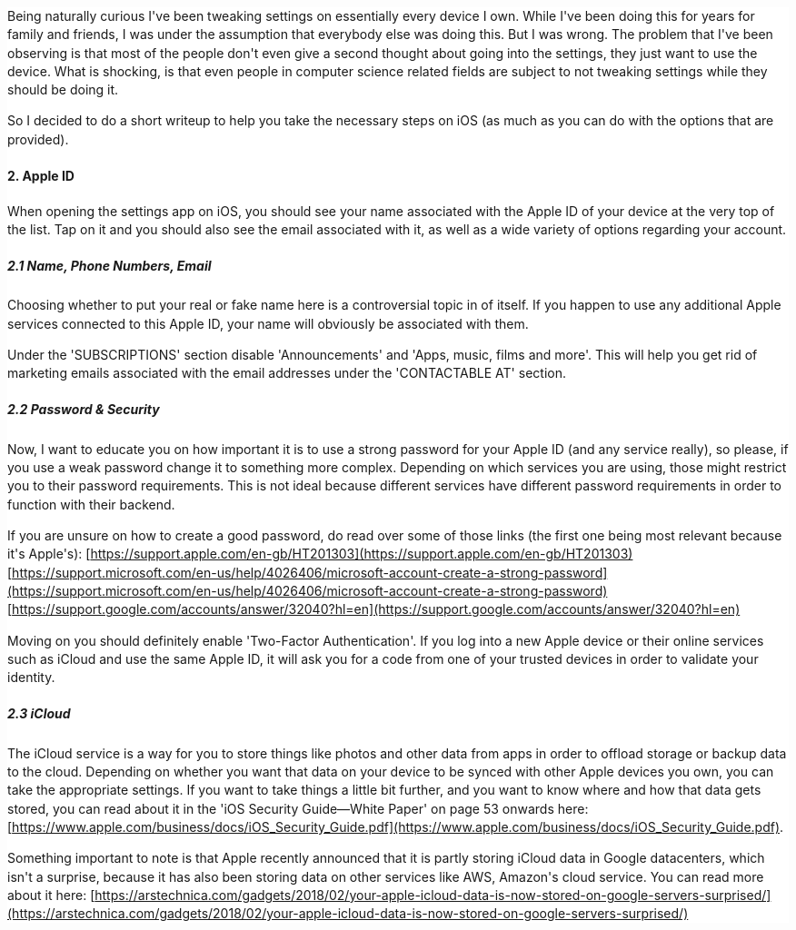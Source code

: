 Being naturally curious I've been tweaking settings on essentially every device I own. While I've been doing this for years for family and friends, I was under the assumption that everybody else was doing this. But I was wrong. The problem that I've been observing is that most of the people don't even give a second thought about going into the settings, they just want to use the device. What is shocking, is that even people in computer science related fields are subject to not tweaking settings while they should be doing it.

So I decided to do a short writeup to help you take the necessary steps on iOS (as much as you can do with the options that are provided).

#### 2. Apple ID
When opening the settings app on iOS, you should see your name associated with the Apple ID of your device at the very top of the list. Tap on it and you should also see the email associated with it, as well as a wide variety of options regarding your account.

##### 2.1 Name, Phone Numbers, Email
Choosing whether to put your real or fake name here is a controversial topic in of itself. If you happen to use any additional Apple services connected to this Apple ID, your name will obviously be associated with them.

Under the 'SUBSCRIPTIONS' section disable 'Announcements' and 'Apps, music, films and more'. This will help you get rid of marketing emails associated with the email addresses under the 'CONTACTABLE AT' section.

##### 2.2 Password & Security
Now, I want to educate you on how important it is to use a strong password for your Apple ID (and any service really), so please, if you use a weak password change it to something more complex. Depending on which services you are using, those might restrict you to their password requirements. This is not ideal because different services have different password requirements in order to function with their backend.

If you are unsure on how to create a good password, do read over some of those
links (the first one being most relevant because it's Apple's):
[https://support.apple.com/en-gb/HT201303](https://support.apple.com/en-gb/HT201303)  
[https://support.microsoft.com/en-us/help/4026406/microsoft-account-create-a-strong-password](https://support.microsoft.com/en-us/help/4026406/microsoft-account-create-a-strong-password)  
[https://support.google.com/accounts/answer/32040?hl=en](https://support.google.com/accounts/answer/32040?hl=en)  

Moving on you should definitely enable 'Two-Factor Authentication'. If you log into a new Apple device or their online services such as iCloud and use the same Apple ID, it will ask you for a code from one of your trusted devices in order to validate your identity.

##### 2.3 iCloud
The iCloud service is a way for you to store things like photos and other data from apps in order to offload storage or backup data to the cloud. Depending on whether you want that data on your device to be synced with other Apple devices you own, you can take the appropriate settings. If you want to take things a little bit further, and you want to know where and how that data gets stored, you can read about it in the 'iOS Security Guide—White Paper' on page 53 onwards here: [https://www.apple.com/business/docs/iOS_Security_Guide.pdf](https://www.apple.com/business/docs/iOS_Security_Guide.pdf).

Something important to note is that Apple recently announced that it is partly storing iCloud data in Google datacenters, which isn't a surprise, because it has also been storing data on other services like AWS, Amazon's cloud service. You can read more about it here: [https://arstechnica.com/gadgets/2018/02/your-apple-icloud-data-is-now-stored-on-google-servers-surprised/](https://arstechnica.com/gadgets/2018/02/your-apple-icloud-data-is-now-stored-on-google-servers-surprised/)
